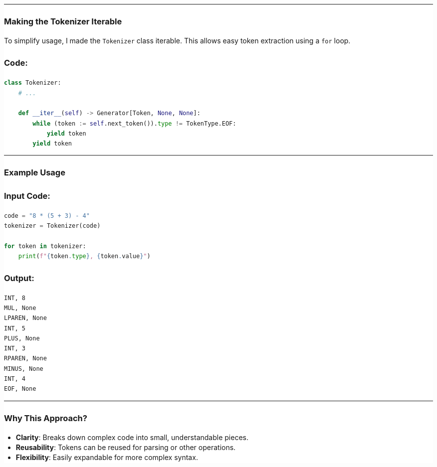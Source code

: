 
---

### Making the Tokenizer Iterable

To simplify usage, I made the `Tokenizer` class iterable. This allows easy token extraction using a `for` loop.

### Code:

```python
class Tokenizer:
    # ...

    def __iter__(self) -> Generator[Token, None, None]:
        while (token := self.next_token()).type != TokenType.EOF:
            yield token
        yield token
```

---

### Example Usage

### Input Code:

```python
code = "8 * (5 + 3) - 4"
tokenizer = Tokenizer(code)

for token in tokenizer:
    print(f"{token.type}, {token.value}")
```

### Output:

```
INT, 8
MUL, None
LPAREN, None
INT, 5
PLUS, None
INT, 3
RPAREN, None
MINUS, None
INT, 4
EOF, None
```

---

### Why This Approach?

- **Clarity**: Breaks down complex code into small, understandable pieces.
- **Reusability**: Tokens can be reused for parsing or other operations.
- **Flexibility**: Easily expandable for more complex syntax.
